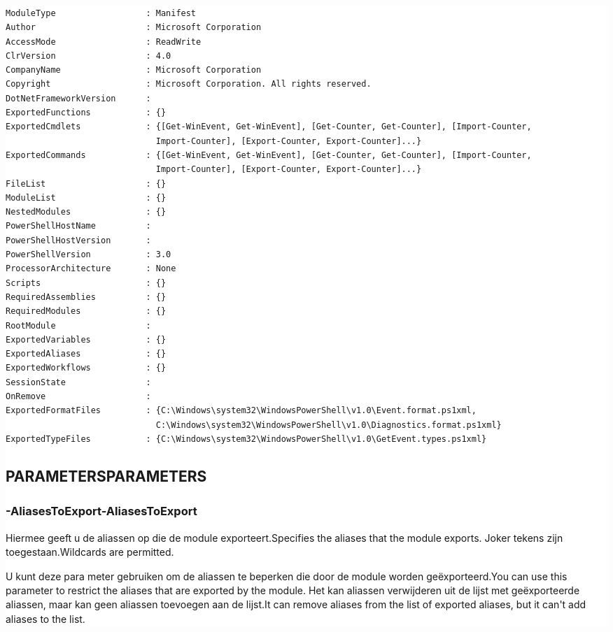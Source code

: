 ```Output
ModuleType                  : Manifest
Author                      : Microsoft Corporation
AccessMode                  : ReadWrite
ClrVersion                  : 4.0
CompanyName                 : Microsoft Corporation
Copyright                   : Microsoft Corporation. All rights reserved.
DotNetFrameworkVersion      :
ExportedFunctions           : {}
ExportedCmdlets             : {[Get-WinEvent, Get-WinEvent], [Get-Counter, Get-Counter], [Import-Counter,
                              Import-Counter], [Export-Counter, Export-Counter]...}
ExportedCommands            : {[Get-WinEvent, Get-WinEvent], [Get-Counter, Get-Counter], [Import-Counter,
                              Import-Counter], [Export-Counter, Export-Counter]...}
FileList                    : {}
ModuleList                  : {}
NestedModules               : {}
PowerShellHostName          :
PowerShellHostVersion       :
PowerShellVersion           : 3.0
ProcessorArchitecture       : None
Scripts                     : {}
RequiredAssemblies          : {}
RequiredModules             : {}
RootModule                  :
ExportedVariables           : {}
ExportedAliases             : {}
ExportedWorkflows           : {}
SessionState                :
OnRemove                    :
ExportedFormatFiles         : {C:\Windows\system32\WindowsPowerShell\v1.0\Event.format.ps1xml,
                              C:\Windows\system32\WindowsPowerShell\v1.0\Diagnostics.format.ps1xml}
ExportedTypeFiles           : {C:\Windows\system32\WindowsPowerShell\v1.0\GetEvent.types.ps1xml}
```

## <span data-ttu-id="9613f-146">PARAMETERS</span><span class="sxs-lookup"><span data-stu-id="9613f-146">PARAMETERS</span></span>

### <span data-ttu-id="9613f-147">-AliasesToExport</span><span class="sxs-lookup"><span data-stu-id="9613f-147">-AliasesToExport</span></span>

<span data-ttu-id="9613f-148">Hiermee geeft u de aliassen op die de module exporteert.</span><span class="sxs-lookup"><span data-stu-id="9613f-148">Specifies the aliases that the module exports.</span></span> <span data-ttu-id="9613f-149">Joker tekens zijn toegestaan.</span><span class="sxs-lookup"><span data-stu-id="9613f-149">Wildcards are permitted.</span></span>

<span data-ttu-id="9613f-150">U kunt deze para meter gebruiken om de aliassen te beperken die door de module worden geëxporteerd.</span><span class="sxs-lookup"><span data-stu-id="9613f-150">You can use this parameter to restrict the aliases that are exported by the module.</span></span> <span data-ttu-id="9613f-151">Het kan aliassen verwijderen uit de lijst met geëxporteerde aliassen, maar kan geen aliassen toevoegen aan de lijst.</span><span class="sxs-lookup"><span data-stu-id="9613f-151">It can remove aliases from the list of exported aliases, but it can't add aliases to the list.</span></span>
